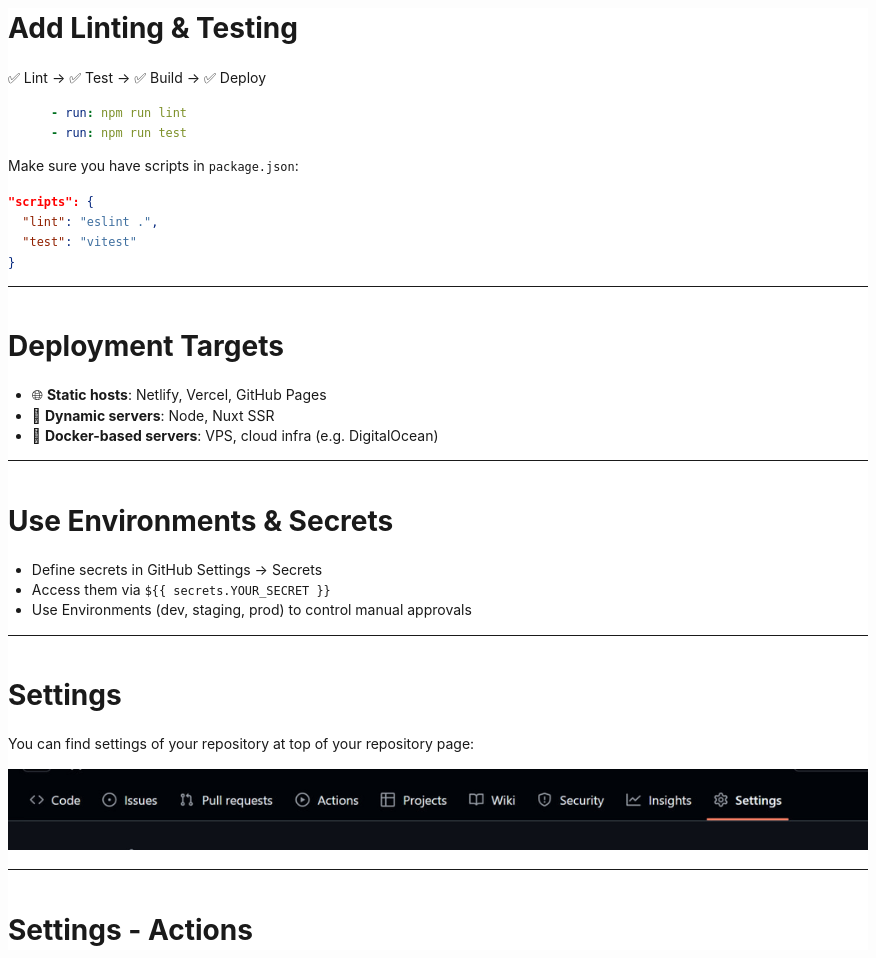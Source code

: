 
# **Add Linting & Testing**

✅ Lint → ✅ Test → ✅ Build → ✅ Deploy

```yaml
      - run: npm run lint
      - run: npm run test
```

Make sure you have scripts in `package.json`:

```json
"scripts": {
  "lint": "eslint .",
  "test": "vitest"
}
```

---

# **Deployment Targets**

* 🌐 **Static hosts**: Netlify, Vercel, GitHub Pages
* 🚨 **Dynamic servers**: Node, Nuxt SSR
* 🚧 **Docker-based servers**: VPS, cloud infra (e.g. DigitalOcean)

---

# **Use Environments & Secrets**

* Define secrets in GitHub Settings → Secrets
* Access them via `${{ secrets.YOUR_SECRET }}`
* Use Environments (dev, staging, prod) to control manual approvals

---

# **Settings**

You can find settings of your repository at top of your repository page:

![](settings.jpg)

---

# **Settings - Actions**
